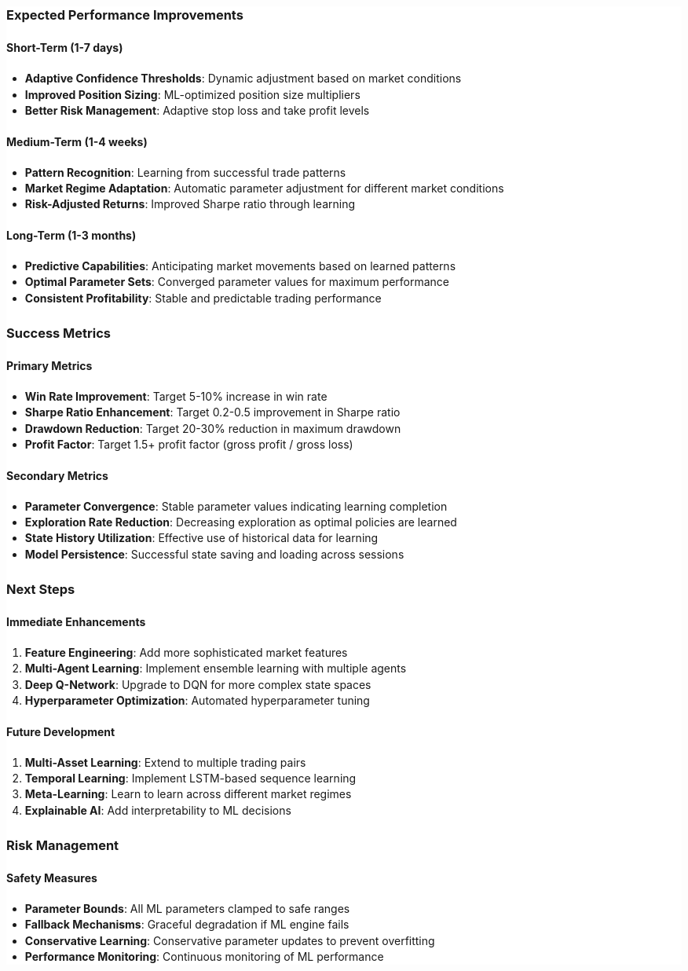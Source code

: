 ### Expected Performance Improvements

#### Short-Term (1-7 days)
- **Adaptive Confidence Thresholds**: Dynamic adjustment based on market conditions
- **Improved Position Sizing**: ML-optimized position size multipliers
- **Better Risk Management**: Adaptive stop loss and take profit levels

#### Medium-Term (1-4 weeks)
- **Pattern Recognition**: Learning from successful trade patterns
- **Market Regime Adaptation**: Automatic parameter adjustment for different market conditions
- **Risk-Adjusted Returns**: Improved Sharpe ratio through learning

#### Long-Term (1-3 months)
- **Predictive Capabilities**: Anticipating market movements based on learned patterns
- **Optimal Parameter Sets**: Converged parameter values for maximum performance
- **Consistent Profitability**: Stable and predictable trading performance

### Success Metrics

#### Primary Metrics
- **Win Rate Improvement**: Target 5-10% increase in win rate
- **Sharpe Ratio Enhancement**: Target 0.2-0.5 improvement in Sharpe ratio
- **Drawdown Reduction**: Target 20-30% reduction in maximum drawdown
- **Profit Factor**: Target 1.5+ profit factor (gross profit / gross loss)

#### Secondary Metrics
- **Parameter Convergence**: Stable parameter values indicating learning completion
- **Exploration Rate Reduction**: Decreasing exploration as optimal policies are learned
- **State History Utilization**: Effective use of historical data for learning
- **Model Persistence**: Successful state saving and loading across sessions

### Next Steps

#### Immediate Enhancements
1. **Feature Engineering**: Add more sophisticated market features
2. **Multi-Agent Learning**: Implement ensemble learning with multiple agents
3. **Deep Q-Network**: Upgrade to DQN for more complex state spaces
4. **Hyperparameter Optimization**: Automated hyperparameter tuning

#### Future Development
1. **Multi-Asset Learning**: Extend to multiple trading pairs
2. **Temporal Learning**: Implement LSTM-based sequence learning
3. **Meta-Learning**: Learn to learn across different market regimes
4. **Explainable AI**: Add interpretability to ML decisions

### Risk Management

#### Safety Measures
- **Parameter Bounds**: All ML parameters clamped to safe ranges
- **Fallback Mechanisms**: Graceful degradation if ML engine fails
- **Conservative Learning**: Conservative parameter updates to prevent overfitting
- **Performance Monitoring**: Continuous monitoring of ML performance
